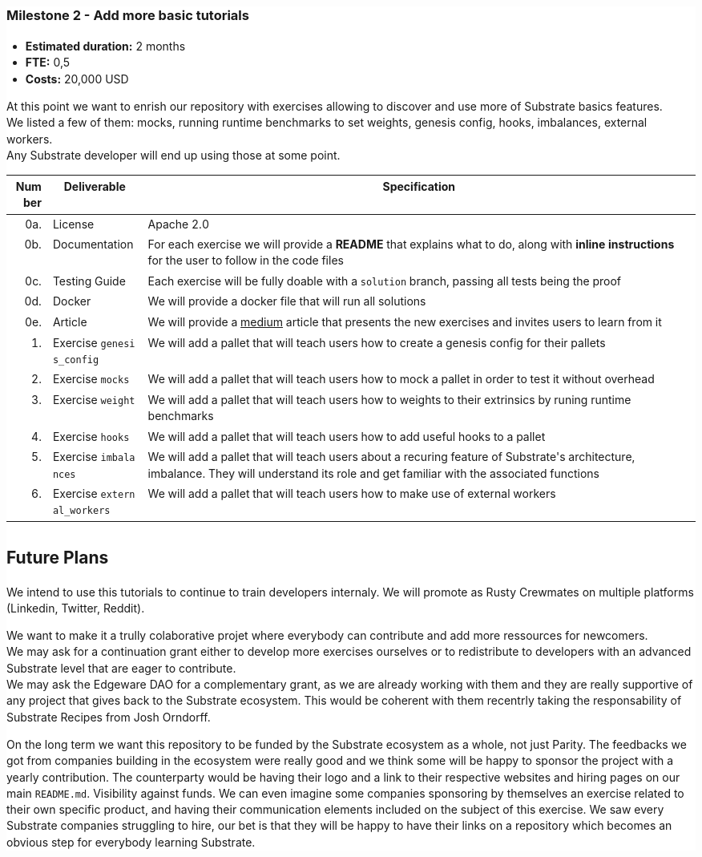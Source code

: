 
### Milestone 2 - Add more basic tutorials

- **Estimated duration:** 2 months
- **FTE:**  0,5
- **Costs:** 20,000 USD

At this point we want to enrish our repository with exercises allowing to discover and use more of Substrate basics features.  
We listed a few of them: mocks, running runtime benchmarks to set weights, genesis config, hooks, imbalances, external workers.  
Any Substrate developer will end up using those at some point.  

| Number | Deliverable | Specification |
| -----: | ----------- | ------------- |
| 0a. | License | Apache 2.0 |
| 0b. | Documentation | For each exercise we will provide a **README** that explains what to do, along with **inline instructions** for the user to follow in the code files  |
| 0c. | Testing Guide | Each exercise will be fully doable with a `solution` branch, passing all tests being the proof |
| 0d. | Docker | We will provide a docker file that will run all solutions |
| 0e. | Article | We will provide a [medium](https://medium.com/) article that presents the new exercises and invites users to learn from it |
| 1. | Exercise `genesis_config` | We will add a pallet that will teach users how to create a genesis config for their pallets |  
| 2. | Exercise `mocks` | We will add a pallet that will teach users how to mock a pallet in order to test it without overhead |  
| 3. | Exercise `weight` | We will add a pallet that will teach users how to weights to their extrinsics by runing runtime benchmarks |  
| 4. | Exercise `hooks` | We will add a pallet that will teach users how to add useful hooks to a pallet |  
| 5. | Exercise `imbalances` | We will add a pallet that will teach users about a recuring feature of Substrate's architecture, imbalance. They will understand its role and get familiar with the associated functions |  
| 6. | Exercise `external_workers` | We will add a pallet that will teach users how to make use of external workers |

## Future Plans

We intend to use this tutorials to continue to train developers internaly.
We will promote as Rusty Crewmates on multiple platforms (Linkedin, Twitter, Reddit).

We want to make it a trully colaborative projet where everybody can contribute and add more ressources for newcomers.  
We may ask for a continuation grant either to develop more exercises ourselves or to redistribute to developers with an advanced Substrate level that are eager to contribute.  
We may ask the Edgeware DAO for a complementary grant, as we are already working with them and they are really supportive of any project that gives back to the Substrate ecosystem. This would be coherent with them recentrly taking the responsability of Substrate Recipes from Josh Orndorff. 

On the long term we want this repository to be funded by the Substrate ecosystem as a whole, not just Parity. The feedbacks we got from companies building in the ecosystem were really good and we think some will be happy to sponsor the project with a yearly contribution. The counterparty would be having their logo and a link to their respective websites and hiring pages on our main `README.md`. Visibility against funds. We can even imagine some companies sponsoring by themselves an exercise related to their own specific product, and having their communication elements included on the subject of this exercise.
We saw every Substrate companies struggling to hire, our bet is that they will be happy to have their links on a repository which becomes an obvious step for everybody learning Substrate.
